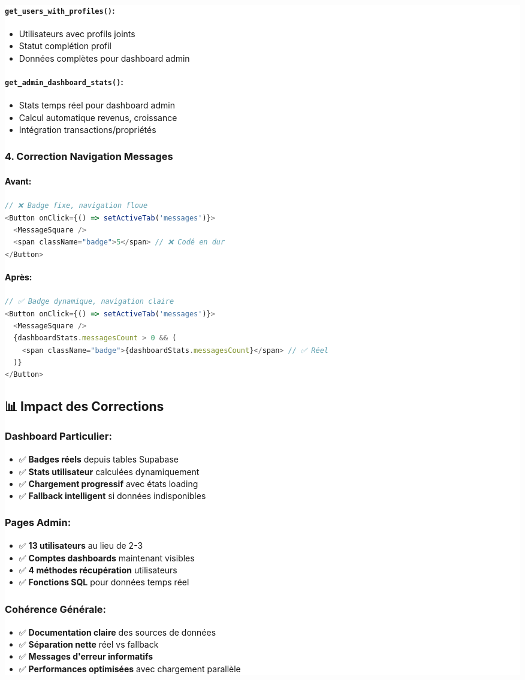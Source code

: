 #### **`get_users_with_profiles()`**:
- Utilisateurs avec profils joints
- Statut complétion profil
- Données complètes pour dashboard admin

#### **`get_admin_dashboard_stats()`**:
- Stats temps réel pour dashboard admin
- Calcul automatique revenus, croissance
- Intégration transactions/propriétés

### **4. Correction Navigation Messages**

#### **Avant**:
```javascript
// ❌ Badge fixe, navigation floue
<Button onClick={() => setActiveTab('messages')}>
  <MessageSquare />
  <span className="badge">5</span> // ❌ Codé en dur
</Button>
```

#### **Après**:
```javascript  
// ✅ Badge dynamique, navigation claire
<Button onClick={() => setActiveTab('messages')}>
  <MessageSquare />
  {dashboardStats.messagesCount > 0 && (
    <span className="badge">{dashboardStats.messagesCount}</span> // ✅ Réel
  )}
</Button>
```

## 📊 **Impact des Corrections**

### **Dashboard Particulier**:
- ✅ **Badges réels** depuis tables Supabase
- ✅ **Stats utilisateur** calculées dynamiquement  
- ✅ **Chargement progressif** avec états loading
- ✅ **Fallback intelligent** si données indisponibles

### **Pages Admin**:
- ✅ **13 utilisateurs** au lieu de 2-3
- ✅ **Comptes dashboards** maintenant visibles
- ✅ **4 méthodes récupération** utilisateurs
- ✅ **Fonctions SQL** pour données temps réel

### **Cohérence Générale**:
- ✅ **Documentation claire** des sources de données
- ✅ **Séparation nette** réel vs fallback
- ✅ **Messages d'erreur informatifs** 
- ✅ **Performances optimisées** avec chargement parallèle
